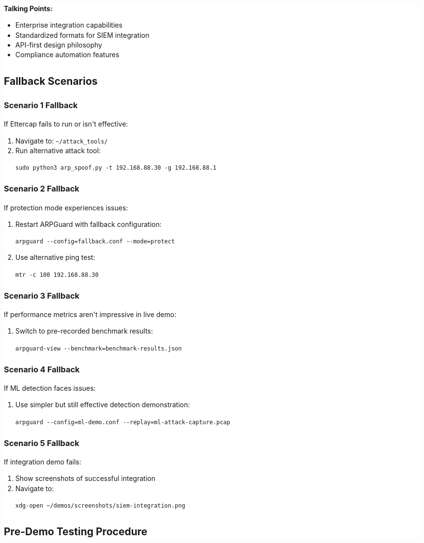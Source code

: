 **Talking Points:**
- Enterprise integration capabilities
- Standardized formats for SIEM integration
- API-first design philosophy
- Compliance automation features

## Fallback Scenarios

### Scenario 1 Fallback
If Ettercap fails to run or isn't effective:
1. Navigate to: `~/attack_tools/`
2. Run alternative attack tool:
   ```
   sudo python3 arp_spoof.py -t 192.168.88.30 -g 192.168.88.1
   ```

### Scenario 2 Fallback
If protection mode experiences issues:
1. Restart ARPGuard with fallback configuration:
   ```
   arpguard --config=fallback.conf --mode=protect
   ```
2. Use alternative ping test:
   ```
   mtr -c 100 192.168.88.30
   ```

### Scenario 3 Fallback
If performance metrics aren't impressive in live demo:
1. Switch to pre-recorded benchmark results:
   ```
   arpguard-view --benchmark=benchmark-results.json
   ```

### Scenario 4 Fallback
If ML detection faces issues:
1. Use simpler but still effective detection demonstration:
   ```
   arpguard --config=ml-demo.conf --replay=ml-attack-capture.pcap
   ```

### Scenario 5 Fallback
If integration demo fails:
1. Show screenshots of successful integration
2. Navigate to:
   ```
   xdg-open ~/demos/screenshots/siem-integration.png
   ```

## Pre-Demo Testing Procedure

